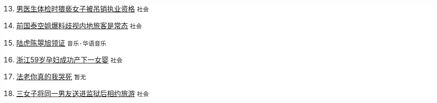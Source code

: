 13. [男医生体检时猥亵女子被吊销执业资格](https://m.weibo.cn/search?containerid=100103type%3D1%26t%3D10%26q%3D%23%E7%94%B7%E5%8C%BB%E7%94%9F%E4%BD%93%E6%A3%80%E6%97%B6%E7%8C%A5%E4%BA%B5%E5%A5%B3%E5%AD%90%E8%A2%AB%E5%90%8A%E9%94%80%E6%89%A7%E4%B8%9A%E8%B5%84%E6%A0%BC%23&stream_entry_id=31&isnewpage=1&extparam=seat%3D1%26c_type%3D31%26pos%3D11%26filter_type%3Drealtimehot%26cate%3D5001%26realpos%3D10%26band_rank%3D10%26stream_entry_id%3D31%26dgr%3D0%26q%3D%2523%25E7%2594%25B7%25E5%258C%25BB%25E7%2594%259F%25E4%25BD%2593%25E6%25A3%2580%25E6%2597%25B6%25E7%258C%25A5%25E4%25BA%25B5%25E5%25A5%25B3%25E5%25AD%2590%25E8%25A2%25AB%25E5%2590%258A%25E9%2594%2580%25E6%2589%25A7%25E4%25B8%259A%25E8%25B5%2584%25E6%25A0%25BC%2523%26flag%3D0%26lcate%3D5001%26display_time%3D1684926954%26pre_seqid%3D1684926954107032686127&luicode=10000011&lfid=106003type%3D25%26t%3D3%26disable_hot%3D1%26filter_type%3Drealtimehot) `社会` 

14. [前国泰空姐爆料歧视内地旅客是常态](https://m.weibo.cn/search?containerid=100103type%3D1%26t%3D10%26q%3D%23%E5%89%8D%E5%9B%BD%E6%B3%B0%E7%A9%BA%E5%A7%90%E7%88%86%E6%96%99%E6%AD%A7%E8%A7%86%E5%86%85%E5%9C%B0%E6%97%85%E5%AE%A2%E6%98%AF%E5%B8%B8%E6%80%81%23&stream_entry_id=31&isnewpage=1&extparam=seat%3D1%26c_type%3D31%26pos%3D12%26filter_type%3Drealtimehot%26cate%3D5001%26realpos%3D11%26band_rank%3D11%26stream_entry_id%3D31%26dgr%3D0%26q%3D%2523%25E5%2589%258D%25E5%259B%25BD%25E6%25B3%25B0%25E7%25A9%25BA%25E5%25A7%2590%25E7%2588%2586%25E6%2596%2599%25E6%25AD%25A7%25E8%25A7%2586%25E5%2586%2585%25E5%259C%25B0%25E6%2597%2585%25E5%25AE%25A2%25E6%2598%25AF%25E5%25B8%25B8%25E6%2580%2581%2523%26flag%3D1%26lcate%3D5001%26display_time%3D1684926954%26pre_seqid%3D1684926954107032686127&luicode=10000011&lfid=106003type%3D25%26t%3D3%26disable_hot%3D1%26filter_type%3Drealtimehot) `社会` 

15. [陆虎陈曌旭领证](https://m.weibo.cn/search?containerid=100103type%3D1%26t%3D10%26q%3D%23%E9%99%86%E8%99%8E%E9%99%88%E6%9B%8C%E6%97%AD%E9%A2%86%E8%AF%81%23&stream_entry_id=31&isnewpage=1&extparam=seat%3D1%26c_type%3D31%26pos%3D13%26filter_type%3Drealtimehot%26cate%3D5001%26realpos%3D12%26band_rank%3D12%26stream_entry_id%3D31%26dgr%3D0%26q%3D%2523%25E9%2599%2586%25E8%2599%258E%25E9%2599%2588%25E6%259B%258C%25E6%2597%25AD%25E9%25A2%2586%25E8%25AF%2581%2523%26flag%3D0%26lcate%3D5001%26display_time%3D1684926954%26pre_seqid%3D1684926954107032686127&luicode=10000011&lfid=106003type%3D25%26t%3D3%26disable_hot%3D1%26filter_type%3Drealtimehot) `音乐-华语音乐` 

16. [浙江59岁孕妇成功产下一女婴](https://m.weibo.cn/search?containerid=100103type%3D1%26t%3D10%26q%3D%23%E6%B5%99%E6%B1%9F59%E5%B2%81%E5%AD%95%E5%A6%87%E6%88%90%E5%8A%9F%E4%BA%A7%E4%B8%8B%E4%B8%80%E5%A5%B3%E5%A9%B4%23&stream_entry_id=31&isnewpage=1&extparam=seat%3D1%26c_type%3D31%26pos%3D14%26filter_type%3Drealtimehot%26cate%3D5001%26realpos%3D13%26band_rank%3D13%26stream_entry_id%3D31%26dgr%3D0%26q%3D%2523%25E6%25B5%2599%25E6%25B1%259F59%25E5%25B2%2581%25E5%25AD%2595%25E5%25A6%2587%25E6%2588%2590%25E5%258A%259F%25E4%25BA%25A7%25E4%25B8%258B%25E4%25B8%2580%25E5%25A5%25B3%25E5%25A9%25B4%2523%26flag%3D0%26lcate%3D5001%26display_time%3D1684926954%26pre_seqid%3D1684926954107032686127&luicode=10000011&lfid=106003type%3D25%26t%3D3%26disable_hot%3D1%26filter_type%3Drealtimehot) `社会` 

17. [法老你真的我哭死](https://m.weibo.cn/search?containerid=100103type%3D1%26t%3D10%26q%3D%E6%B3%95%E8%80%81%E4%BD%A0%E7%9C%9F%E7%9A%84%E6%88%91%E5%93%AD%E6%AD%BB&stream_entry_id=31&isnewpage=1&extparam=seat%3D1%26c_type%3D31%26pos%3D15%26filter_type%3Drealtimehot%26cate%3D5001%26realpos%3D14%26band_rank%3D14%26stream_entry_id%3D31%26dgr%3D0%26q%3D%25E6%25B3%2595%25E8%2580%2581%25E4%25BD%25A0%25E7%259C%259F%25E7%259A%2584%25E6%2588%2591%25E5%2593%25AD%25E6%25AD%25BB%26flag%3D1%26lcate%3D5001%26display_time%3D1684926954%26pre_seqid%3D1684926954107032686127&luicode=10000011&lfid=106003type%3D25%26t%3D3%26disable_hot%3D1%26filter_type%3Drealtimehot) `暂无` 

18. [三女子将同一男友送进监狱后相约旅游](https://m.weibo.cn/search?containerid=100103type%3D1%26t%3D10%26q%3D%23%E4%B8%89%E5%A5%B3%E5%AD%90%E5%B0%86%E5%90%8C%E4%B8%80%E7%94%B7%E5%8F%8B%E9%80%81%E8%BF%9B%E7%9B%91%E7%8B%B1%E5%90%8E%E7%9B%B8%E7%BA%A6%E6%97%85%E6%B8%B8%23&stream_entry_id=31&isnewpage=1&extparam=seat%3D1%26filter_type%3Drealtimehot%26c_type%3D31%26pos%3D16%26adid%3D190538%26cate%3D5001%26realpos%3D15%26band_rank%3D15%26stream_entry_id%3D31%26dgr%3D0%26q%3D%2523%25E4%25B8%2589%25E5%25A5%25B3%25E5%25AD%2590%25E5%25B0%2586%25E5%2590%258C%25E4%25B8%2580%25E7%2594%25B7%25E5%258F%258B%25E9%2580%2581%25E8%25BF%259B%25E7%259B%2591%25E7%258B%25B1%25E5%2590%258E%25E7%259B%25B8%25E7%25BA%25A6%25E6%2597%2585%25E6%25B8%25B8%2523%26flag%3D0%26lcate%3D5001%26display_time%3D1684926954%26pre_seqid%3D1684926954107032686127&luicode=10000011&lfid=106003type%3D25%26t%3D3%26disable_hot%3D1%26filter_type%3Drealtimehot) `社会` 
